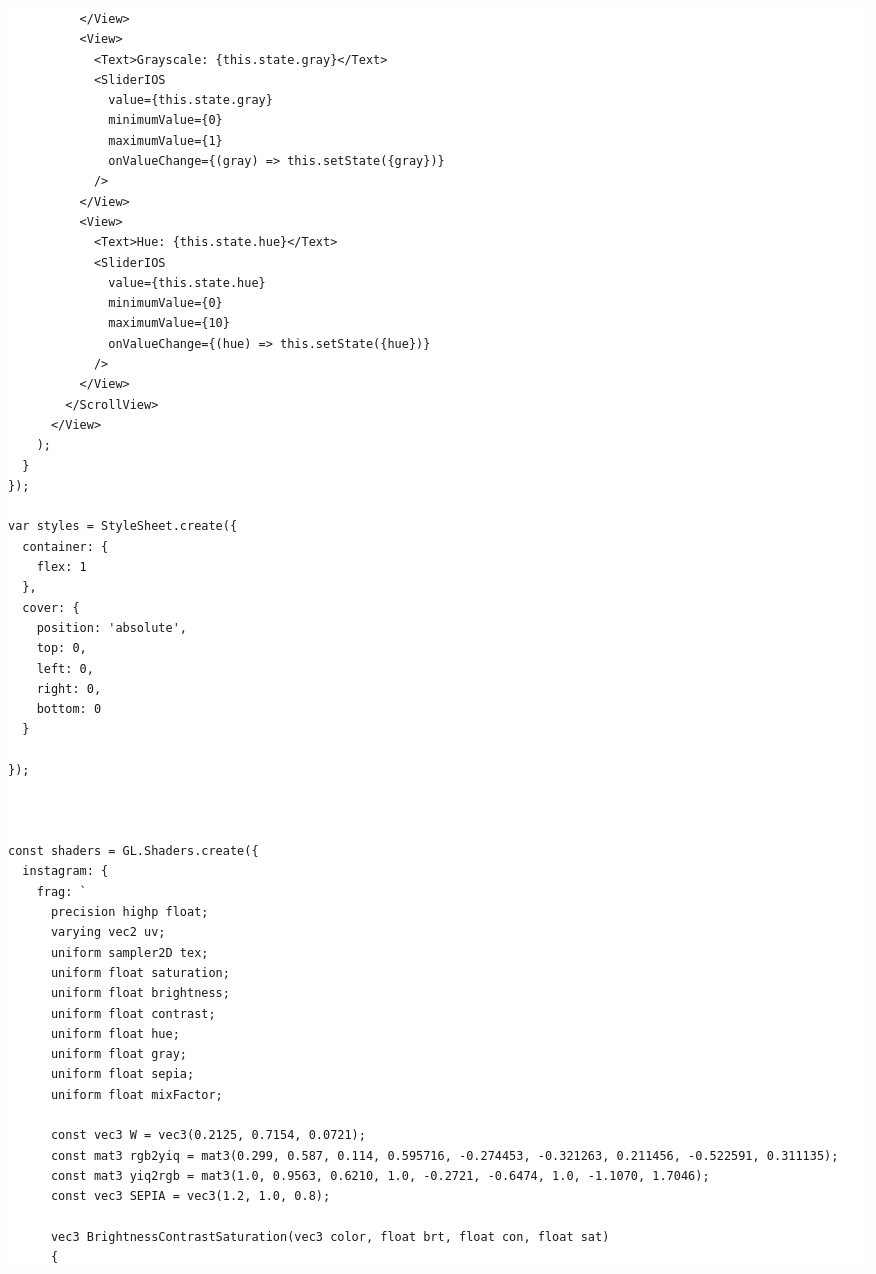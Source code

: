 ```
          </View>
          <View>
            <Text>Grayscale: {this.state.gray}</Text>
            <SliderIOS
              value={this.state.gray}
              minimumValue={0}
              maximumValue={1}
              onValueChange={(gray) => this.setState({gray})}
            />
          </View>
          <View>
            <Text>Hue: {this.state.hue}</Text>
            <SliderIOS
              value={this.state.hue}
              minimumValue={0}
              maximumValue={10}
              onValueChange={(hue) => this.setState({hue})}
            />
          </View>
        </ScrollView>
      </View>
    );
  }
});

var styles = StyleSheet.create({
  container: {
    flex: 1
  },
  cover: {
    position: 'absolute',
    top: 0,
    left: 0,
    right: 0,
    bottom: 0
  }

});



const shaders = GL.Shaders.create({
  instagram: {
    frag: `
      precision highp float;
      varying vec2 uv;
      uniform sampler2D tex;
      uniform float saturation;
      uniform float brightness;
      uniform float contrast;
      uniform float hue;
      uniform float gray;
      uniform float sepia;
      uniform float mixFactor;

      const vec3 W = vec3(0.2125, 0.7154, 0.0721);
      const mat3 rgb2yiq = mat3(0.299, 0.587, 0.114, 0.595716, -0.274453, -0.321263, 0.211456, -0.522591, 0.311135);
      const mat3 yiq2rgb = mat3(1.0, 0.9563, 0.6210, 1.0, -0.2721, -0.6474, 1.0, -1.1070, 1.7046);
      const vec3 SEPIA = vec3(1.2, 1.0, 0.8);

      vec3 BrightnessContrastSaturation(vec3 color, float brt, float con, float sat)
      {
```